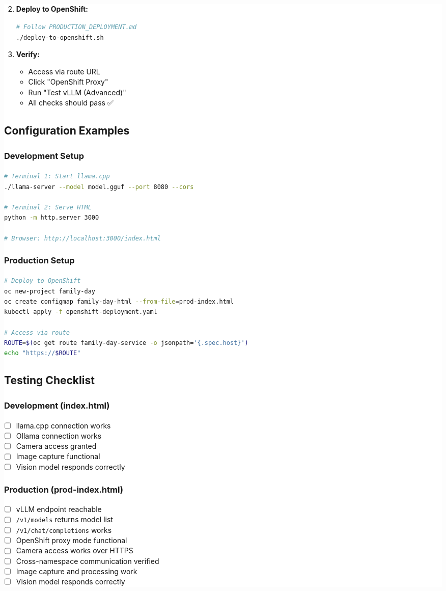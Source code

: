2. **Deploy to OpenShift:**
   ```bash
   # Follow PRODUCTION_DEPLOYMENT.md
   ./deploy-to-openshift.sh
   ```

3. **Verify:**
   - Access via route URL
   - Click "OpenShift Proxy"
   - Run "Test vLLM (Advanced)"
   - All checks should pass ✅

## Configuration Examples

### Development Setup

```bash
# Terminal 1: Start llama.cpp
./llama-server --model model.gguf --port 8080 --cors

# Terminal 2: Serve HTML
python -m http.server 3000

# Browser: http://localhost:3000/index.html
```

### Production Setup

```bash
# Deploy to OpenShift
oc new-project family-day
oc create configmap family-day-html --from-file=prod-index.html
kubectl apply -f openshift-deployment.yaml

# Access via route
ROUTE=$(oc get route family-day-service -o jsonpath='{.spec.host}')
echo "https://$ROUTE"
```

## Testing Checklist

### Development (index.html)
- [ ] llama.cpp connection works
- [ ] Ollama connection works
- [ ] Camera access granted
- [ ] Image capture functional
- [ ] Vision model responds correctly

### Production (prod-index.html)
- [ ] vLLM endpoint reachable
- [ ] `/v1/models` returns model list
- [ ] `/v1/chat/completions` works
- [ ] OpenShift proxy mode functional
- [ ] Camera access works over HTTPS
- [ ] Cross-namespace communication verified
- [ ] Image capture and processing work
- [ ] Vision model responds correctly
